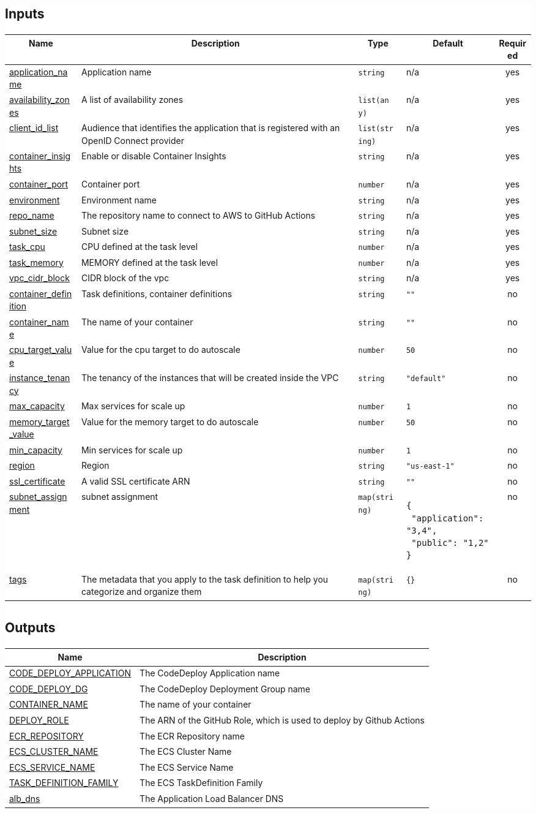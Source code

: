 ## Inputs

| Name | Description | Type | Default | Required |
|------|-------------|------|---------|:--------:|
| <a name="input_application_name"></a> [application\_name](#input\_application\_name) | Application name | `string` | n/a | yes |
| <a name="input_availability_zones"></a> [availability\_zones](#input\_availability\_zones) | A list of availability zones | `list(any)` | n/a | yes |
| <a name="input_client_id_list"></a> [client\_id\_list](#input\_client\_id\_list) | Audience that identifies the application that is registered with an OpenID Connect provider | `list(string)` | n/a | yes |
| <a name="input_container_insights"></a> [container\_insights](#input\_container\_insights) | Enable or disable Container Insights | `string` | n/a | yes |
| <a name="input_container_port"></a> [container\_port](#input\_container\_port) | Container port | `number` | n/a | yes |
| <a name="input_environment"></a> [environment](#input\_environment) | Environment name | `string` | n/a | yes |
| <a name="input_repo_name"></a> [repo\_name](#input\_repo\_name) | The repository name to connect to AWS to GitHub Actions | `string` | n/a | yes |
| <a name="input_subnet_size"></a> [subnet\_size](#input\_subnet\_size) | Subnet size | `string` | n/a | yes |
| <a name="input_task_cpu"></a> [task\_cpu](#input\_task\_cpu) | CPU defined at the task level | `number` | n/a | yes |
| <a name="input_task_memory"></a> [task\_memory](#input\_task\_memory) | MEMORY defined at the task level | `number` | n/a | yes |
| <a name="input_vpc_cidr_block"></a> [vpc\_cidr\_block](#input\_vpc\_cidr\_block) | CIDR block of the vpc | `string` | n/a | yes |
| <a name="input_container_definition"></a> [container\_definition](#input\_container\_definition) | Task definitions, container definitions | `string` | `""` | no |
| <a name="input_container_name"></a> [container\_name](#input\_container\_name) | The name of your container | `string` | `""` | no |
| <a name="input_cpu_target_value"></a> [cpu\_target\_value](#input\_cpu\_target\_value) | Value for the cpu target to do autoscale | `number` | `50` | no |
| <a name="input_instance_tenancy"></a> [instance\_tenancy](#input\_instance\_tenancy) | The tenancy of the instances that will be created inside the VPC | `string` | `"default"` | no |
| <a name="input_max_capacity"></a> [max\_capacity](#input\_max\_capacity) | Max services for scale up | `number` | `1` | no |
| <a name="input_memory_target_value"></a> [memory\_target\_value](#input\_memory\_target\_value) | Value for the memory target to do autoscale | `number` | `50` | no |
| <a name="input_min_capacity"></a> [min\_capacity](#input\_min\_capacity) | Min services for scale up | `number` | `1` | no |
| <a name="input_region"></a> [region](#input\_region) | Region | `string` | `"us-east-1"` | no |
| <a name="input_ssl_certificate"></a> [ssl\_certificate](#input\_ssl\_certificate) | A valid SSL certificate ARN | `string` | `""` | no |
| <a name="input_subnet_assignment"></a> [subnet\_assignment](#input\_subnet\_assignment) | subnet assignment | `map(string)` | <pre>{<br>  "application": "3,4",<br>  "public": "1,2"<br>}</pre> | no |
| <a name="input_tags"></a> [tags](#input\_tags) | The metadata that you apply to the task definition to help you categorize and organize them | `map(string)` | `{}` | no |

## Outputs

| Name | Description |
|------|-------------|
| <a name="output_CODE_DEPLOY_APPLICATION"></a> [CODE\_DEPLOY\_APPLICATION](#output\_CODE\_DEPLOY\_APPLICATION) | The CodeDeploy Application name |
| <a name="output_CODE_DEPLOY_DG"></a> [CODE\_DEPLOY\_DG](#output\_CODE\_DEPLOY\_DG) | The CodeDeploy Deployment Group name |
| <a name="output_CONTAINER_NAME"></a> [CONTAINER\_NAME](#output\_CONTAINER\_NAME) | The name of your container |
| <a name="output_DEPLOY_ROLE"></a> [DEPLOY\_ROLE](#output\_DEPLOY\_ROLE) | The ARN of the GitHub Role, which is used to deploy by Github Actions |
| <a name="output_ECR_REPOSITORY"></a> [ECR\_REPOSITORY](#output\_ECR\_REPOSITORY) | The ECR Repository name |
| <a name="output_ECS_CLUSTER_NAME"></a> [ECS\_CLUSTER\_NAME](#output\_ECS\_CLUSTER\_NAME) | The ECS Cluster Name |
| <a name="output_ECS_SERVICE_NAME"></a> [ECS\_SERVICE\_NAME](#output\_ECS\_SERVICE\_NAME) | The ECS Service Name |
| <a name="output_TASK_DEFINITION_FAMILY"></a> [TASK\_DEFINITION\_FAMILY](#output\_TASK\_DEFINITION\_FAMILY) | The ECS TaskDefinition Family |
| <a name="output_alb_dns"></a> [alb\_dns](#output\_alb\_dns) | The Application Load Balancer DNS |
